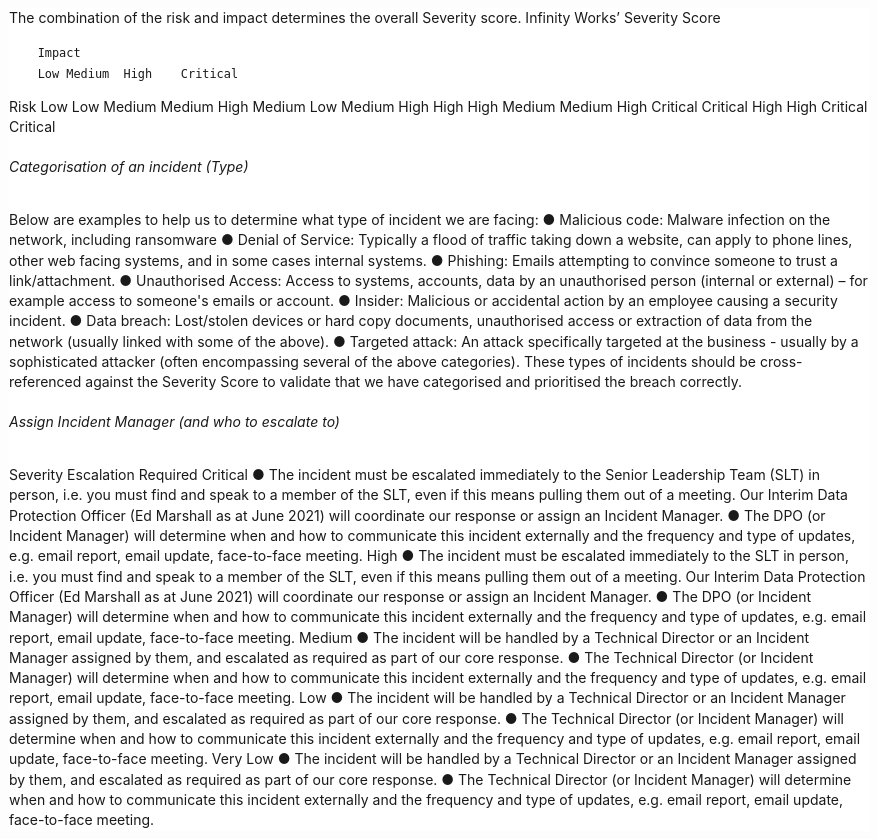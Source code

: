 The combination of the risk and impact determines the overall Severity score.
Infinity Works’ Severity Score

		Impact
		Low	Medium	High	Critical
Risk	Low	Low	Medium	Medium	High
	Medium	Low	Medium	High	High
	High	Medium	Medium	High	Critical
	Critical	High	High	Critical	Critical

###### Categorisation of an incident (Type)
Below are examples to help us to determine what type of incident we are facing:
●	Malicious code: Malware infection on the network, including ransomware
●	Denial of Service: Typically a flood of traffic taking down a website, can apply to phone lines, other web facing systems, and in some cases internal systems.
●	Phishing: Emails attempting to convince someone to trust a link/attachment.
●	Unauthorised Access: Access to systems, accounts, data by an unauthorised person (internal or external) – for example access to someone's emails or account.
●	Insider: Malicious or accidental action by an employee causing a security incident.
●	Data breach: Lost/stolen devices or hard copy documents, unauthorised access or extraction of data from the network (usually linked with some of the above).
●	Targeted attack: An attack specifically targeted at the business - usually by a sophisticated attacker (often encompassing several of the above categories).
These types of incidents should be cross-referenced against the Severity Score to validate that we have categorised and prioritised the breach correctly.



###### Assign Incident Manager (and who to escalate to)
Severity	Escalation Required
Critical	●	The incident must be escalated immediately to the Senior Leadership Team (SLT) in person, i.e. you must find and speak to a member of the SLT, even if this means pulling them out of a meeting.  Our Interim Data Protection Officer (Ed Marshall as at June 2021) will coordinate our response or assign an Incident Manager.
●	The DPO (or Incident Manager) will determine when and how to communicate this incident externally and the frequency and type of updates, e.g. email report, email update, face-to-face meeting.
High	●	The incident must be escalated immediately to the SLT in person, i.e. you must find and speak to a member of the SLT, even if this means pulling them out of a meeting.  Our Interim Data Protection Officer (Ed Marshall as at June 2021) will coordinate our response or assign an Incident Manager.
●	The DPO (or Incident Manager) will determine when and how to communicate this incident externally and the frequency and type of updates, e.g. email report, email update, face-to-face meeting.
Medium	●	The incident will be handled by a Technical Director or an Incident Manager assigned by them, and escalated as required as part of our core response.
●	The Technical Director (or Incident Manager) will determine when and how to communicate this incident externally and the frequency and type of updates, e.g. email report, email update, face-to-face meeting.
Low	●	The incident will be handled by a Technical Director or an Incident Manager assigned by them, and escalated as required as part of our core response.
●	The Technical Director (or Incident Manager) will determine when and how to communicate this incident externally and the frequency and type of updates, e.g. email report, email update, face-to-face meeting.
Very Low	●	The incident will be handled by a Technical Director or an Incident Manager assigned by them, and escalated as required as part of our core response.
●	The Technical Director (or Incident Manager) will determine when and how to communicate this incident externally and the frequency and type of updates, e.g. email report, email update, face-to-face meeting.
